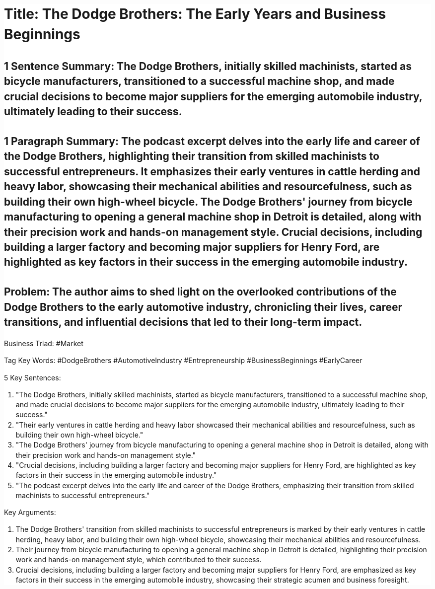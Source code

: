 # Title: The Dodge Brothers: The Early Years and Business Beginnings

## 1 Sentence Summary: The Dodge Brothers, initially skilled machinists, started as bicycle manufacturers, transitioned to a successful machine shop, and made crucial decisions to become major suppliers for the emerging automobile industry, ultimately leading to their success.

## 1 Paragraph Summary: The podcast excerpt delves into the early life and career of the Dodge Brothers, highlighting their transition from skilled machinists to successful entrepreneurs. It emphasizes their early ventures in cattle herding and heavy labor, showcasing their mechanical abilities and resourcefulness, such as building their own high-wheel bicycle. The Dodge Brothers' journey from bicycle manufacturing to opening a general machine shop in Detroit is detailed, along with their precision work and hands-on management style. Crucial decisions, including building a larger factory and becoming major suppliers for Henry Ford, are highlighted as key factors in their success in the emerging automobile industry.

## Problem: The author aims to shed light on the overlooked contributions of the Dodge Brothers to the early automotive industry, chronicling their lives, career transitions, and influential decisions that led to their long-term impact.

Business Triad: #Market

Tag Key Words: #DodgeBrothers #AutomotiveIndustry #Entrepreneurship #BusinessBeginnings #EarlyCareer

5 Key Sentences:
1. "The Dodge Brothers, initially skilled machinists, started as bicycle manufacturers, transitioned to a successful machine shop, and made crucial decisions to become major suppliers for the emerging automobile industry, ultimately leading to their success."
2. "Their early ventures in cattle herding and heavy labor showcased their mechanical abilities and resourcefulness, such as building their own high-wheel bicycle."
3. "The Dodge Brothers' journey from bicycle manufacturing to opening a general machine shop in Detroit is detailed, along with their precision work and hands-on management style."
4. "Crucial decisions, including building a larger factory and becoming major suppliers for Henry Ford, are highlighted as key factors in their success in the emerging automobile industry."
5. "The podcast excerpt delves into the early life and career of the Dodge Brothers, emphasizing their transition from skilled machinists to successful entrepreneurs."

Key Arguments:
1. The Dodge Brothers' transition from skilled machinists to successful entrepreneurs is marked by their early ventures in cattle herding, heavy labor, and building their own high-wheel bicycle, showcasing their mechanical abilities and resourcefulness.
2. Their journey from bicycle manufacturing to opening a general machine shop in Detroit is detailed, highlighting their precision work and hands-on management style, which contributed to their success.
3. Crucial decisions, including building a larger factory and becoming major suppliers for Henry Ford, are emphasized as key factors in their success in the emerging automobile industry, showcasing their strategic acumen and business foresight.

